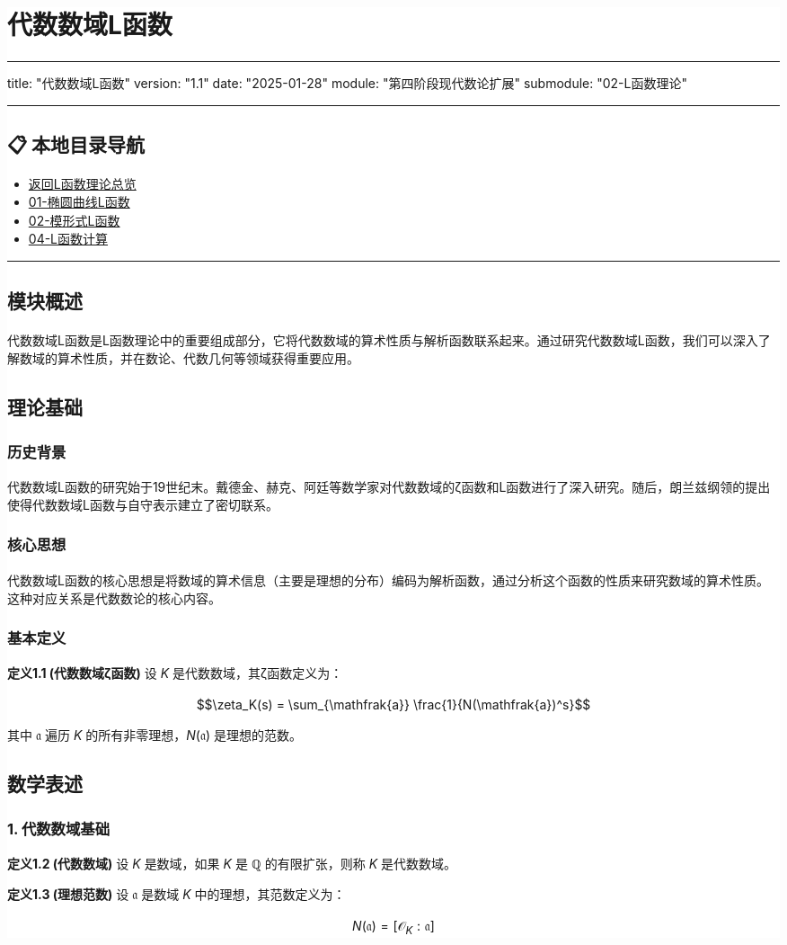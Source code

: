 # 代数数域L函数

---

title: "代数数域L函数"
version: "1.1"
date: "2025-01-28"
module: "第四阶段现代数论扩展"
submodule: "02-L函数理论"

---

## 📋 本地目录导航

- [返回L函数理论总览](./00-L函数理论总览.md)
- [01-椭圆曲线L函数](./01-椭圆曲线L函数.md)
- [02-模形式L函数](./02-模形式L函数.md)
- [04-L函数计算](./04-L函数计算.md)

---

## 模块概述

代数数域L函数是L函数理论中的重要组成部分，它将代数数域的算术性质与解析函数联系起来。通过研究代数数域L函数，我们可以深入了解数域的算术性质，并在数论、代数几何等领域获得重要应用。

## 理论基础

### 历史背景

代数数域L函数的研究始于19世纪末。戴德金、赫克、阿廷等数学家对代数数域的ζ函数和L函数进行了深入研究。随后，朗兰兹纲领的提出使得代数数域L函数与自守表示建立了密切联系。

### 核心思想

代数数域L函数的核心思想是将数域的算术信息（主要是理想的分布）编码为解析函数，通过分析这个函数的性质来研究数域的算术性质。这种对应关系是代数数论的核心内容。

### 基本定义

**定义1.1 (代数数域ζ函数)** 设 $K$ 是代数数域，其ζ函数定义为：

$$\zeta_K(s) = \sum_{\mathfrak{a}} \frac{1}{N(\mathfrak{a})^s}$$

其中 $\mathfrak{a}$ 遍历 $K$ 的所有非零理想，$N(\mathfrak{a})$ 是理想的范数。

## 数学表述

### 1. 代数数域基础

**定义1.2 (代数数域)** 设 $K$ 是数域，如果 $K$ 是 $\mathbb{Q}$ 的有限扩张，则称 $K$ 是代数数域。

**定义1.3 (理想范数)** 设 $\mathfrak{a}$ 是数域 $K$ 中的理想，其范数定义为：

$$N(\mathfrak{a}) = [\mathcal{O}_K : \mathfrak{a}]$$
